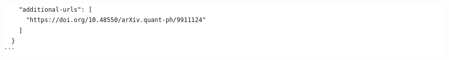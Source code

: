         "additional-urls": [
          "https://doi.org/10.48550/arXiv.quant-ph/9911124"
        ]
      }
    ```
[^15]:
    ```csl-json
    {
      "type": "inproceedings"
      "id": 15,
      "author"=[{"family": "Collins", "given": "George E."}, {"family": "Johnson", "given": "Jeremy R."}],
      "DOI": "10.1007/3-540-51084-2_23",
      "title": "The probability of relative primality of Gaussian integers", 
      "original-date": {
        "date-parts": [
          [2005, 05, 27]
        ]
      },
      "custom": {
        "additional-urls": [
          "https://doi.org/10.1007/3-540-51084-2_23"
        ]
      }
    ```
[^16]:
    ```csl-json
    {
      "type": "inproceedings"
      "id": 16,
      "author"=[{"family": "Brakerski", "given": "Zvika"}, {"family": "Christiano", "given": "Paul"}, {"family": "Mahadev", "given": "Urmila"}, {"family": "Vazirani", "given": "Umesh"}, {"family": "Vidick", "given": "Thomas"}],
      "DOI": "10.1109/FOCS.2018.00038",
      "title": "A Cryptographic Test of Quantumness and Certifiable Randomness from a Single Quantum Device", 
      "original-date": {
        "date-parts": [
          [2018, 07, 09]
        ]
      },
      "URL": "https://doi.org/10.48550/arXiv.1804.00640",
      "custom": {
        "additional-urls": [
          "https://doi.org/10.1109/FOCS.2018.00038"
        ]
      }
    ```
[^17]:
    ```csl-json
    {
      "type": "inproceedings"
      "id": 17,
      "author"=[{"family": "Harrow", "given": "Aram W."}, {"family": "Montanaro", "given": "Ashley"}],
      "DOI": "10.1038/nature23458",
      "title": "Quantum computational supremacy", 
      "original-date": {
        "date-parts": [
          [2018, 07, 09]
        ]
      },
      "URL": "https://doi.org/10.48550/arXiv.1809.07442",
      "custom": {
        "additional-urls": [

[ERC-2470]: ./eip-2470.md